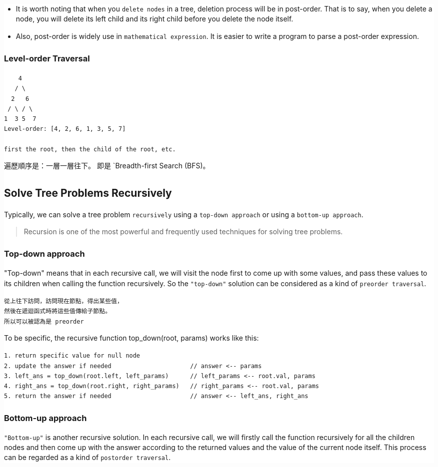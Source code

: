 * It is worth noting that when you `delete nodes` in a tree, deletion process will be in post-order. That is to say, when you delete a node, you will delete its left child and its right child before you delete the node itself.

* Also, post-order is widely use in `mathematical expression`. It is easier to write a program to parse a post-order expression.

### Level-order Traversal

```
    4
   / \
  2   6
 / \ / \
1  3 5  7
Level-order: [4, 2, 6, 1, 3, 5, 7]

first the root, then the child of the root, etc.
```

遍歷順序是：一層一層往下。
即是 `Breadth-first Search (BFS)。

## Solve Tree Problems Recursively

Typically, we can solve a tree problem `recursively` using a `top-down approach` or using a `bottom-up approach`.

> Recursion is one of the most powerful and frequently used techniques for solving tree problems.

### Top-down approach

"Top-down" means that in each recursive call, we will visit the node first to come up with some values, and pass these values to its children when calling the function recursively. So the `"top-down"` solution can be considered as a kind of `preorder traversal`.

```
從上往下訪問，訪問現在節點，得出某些值，
然後在遞迴函式時將這些值傳給子節點。
所以可以被認為是 preorder
```

To be specific, the recursive function top_down(root, params) works like this:

```
1. return specific value for null node
2. update the answer if needed                      // answer <-- params
3. left_ans = top_down(root.left, left_params)      // left_params <-- root.val, params
4. right_ans = top_down(root.right, right_params)   // right_params <-- root.val, params
5. return the answer if needed                      // answer <-- left_ans, right_ans
```

### Bottom-up approach

`"Bottom-up"` is another recursive solution. In each recursive call, we will firstly call the function recursively for all the children nodes and then come up with the answer according to the returned values and the value of the current node itself. This process can be regarded as a kind of `postorder traversal`.
